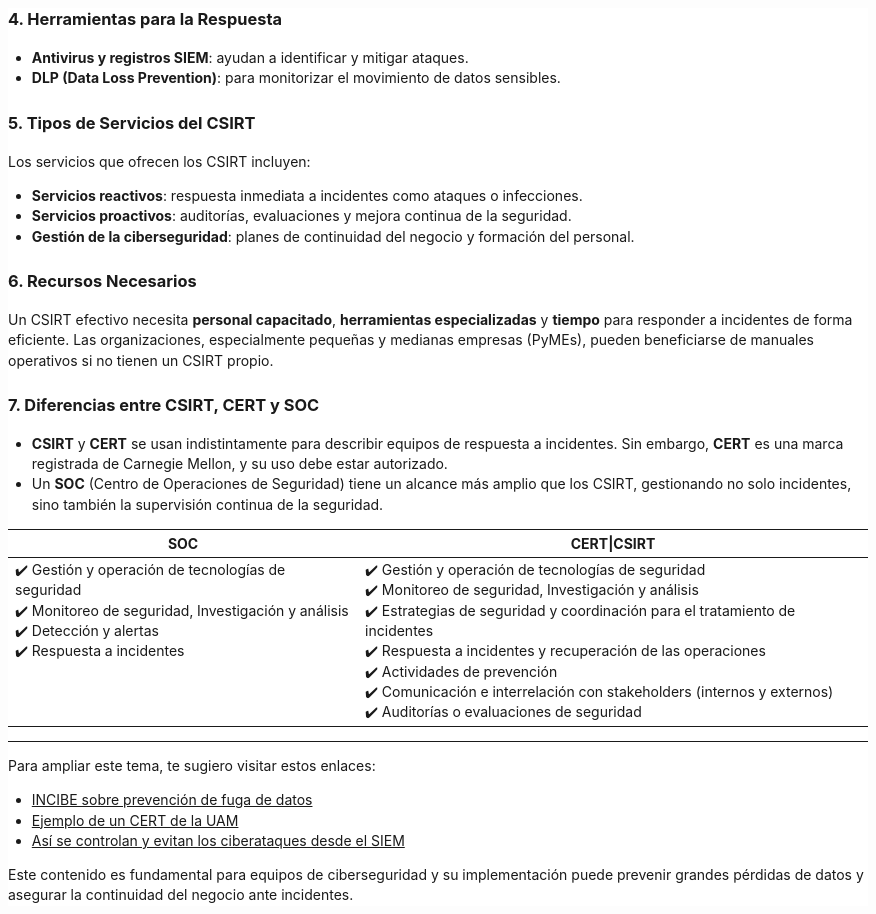 ### 4. **Herramientas para la Respuesta**
- **Antivirus y registros SIEM**: ayudan a identificar y mitigar ataques.
- **DLP (Data Loss Prevention)**: para monitorizar el movimiento de datos sensibles.

### 5. **Tipos de Servicios del CSIRT**
Los servicios que ofrecen los CSIRT incluyen:
- **Servicios reactivos**: respuesta inmediata a incidentes como ataques o infecciones.
- **Servicios proactivos**: auditorías, evaluaciones y mejora continua de la seguridad.
- **Gestión de la ciberseguridad**: planes de continuidad del negocio y formación del personal.

### 6. **Recursos Necesarios**
Un CSIRT efectivo necesita **personal capacitado**, **herramientas especializadas** y **tiempo** para responder a incidentes de forma eficiente. Las organizaciones, especialmente pequeñas y medianas empresas (PyMEs), pueden beneficiarse de manuales operativos si no tienen un CSIRT propio.

### 7. **Diferencias entre CSIRT, CERT y SOC**
- **CSIRT** y **CERT** se usan indistintamente para describir equipos de respuesta a incidentes. Sin embargo, **CERT** es una marca registrada de Carnegie Mellon, y su uso debe estar autorizado.
- Un **SOC** (Centro de Operaciones de Seguridad) tiene un alcance más amplio que los CSIRT, gestionando no solo incidentes, sino también la supervisión continua de la seguridad. ​

| SOC                                                          | CERT\|CSIRT                                                  |
| ------------------------------------------------------------ | ------------------------------------------------------------ |
| :heavy_check_mark: Gestión y operación de tecnologías de seguridad<br/>:heavy_check_mark: Monitoreo de seguridad, Investigación y análisis<br/>:heavy_check_mark: Detección y alertas<br/>:heavy_check_mark: Respuesta a incidentes | :heavy_check_mark: ​Gestión y operación de tecnologías de seguridad<br/>:heavy_check_mark: Mo​nitoreo de seguridad, Investigación y análisis<br/>:heavy_check_mark: ​Estrategias de seguridad y coordinación para el tratamiento de incidentes<br/>:heavy_check_mark: Respuesta a incidentes y recuperación de las operaciones<br/>:heavy_check_mark: Actividades de prevención<br/>:heavy_check_mark: Comunicación e interrelación con stakeholders (internos y externos)<br/>:heavy_check_mark: Auditorías o evaluaciones de seguridad |



---

Para ampliar este tema, te sugiero visitar estos enlaces:
- [INCIBE sobre prevención de fuga de datos](https://www.incibe.es/protege-tu-empresa/blog/dlp-protege-tus-datos-fugas-informacion)
- [Ejemplo de un CERT de la UAM](https://www.uam.es/uam/vida-uam/cert)
- [Así se controlan y evitan los ciberataques desde el SIEM](https://www.youtube.com/watch?v=gqAjg9yayWc)

Este contenido es fundamental para equipos de ciberseguridad y su implementación puede prevenir grandes pérdidas de datos y asegurar la continuidad del negocio ante incidentes.

